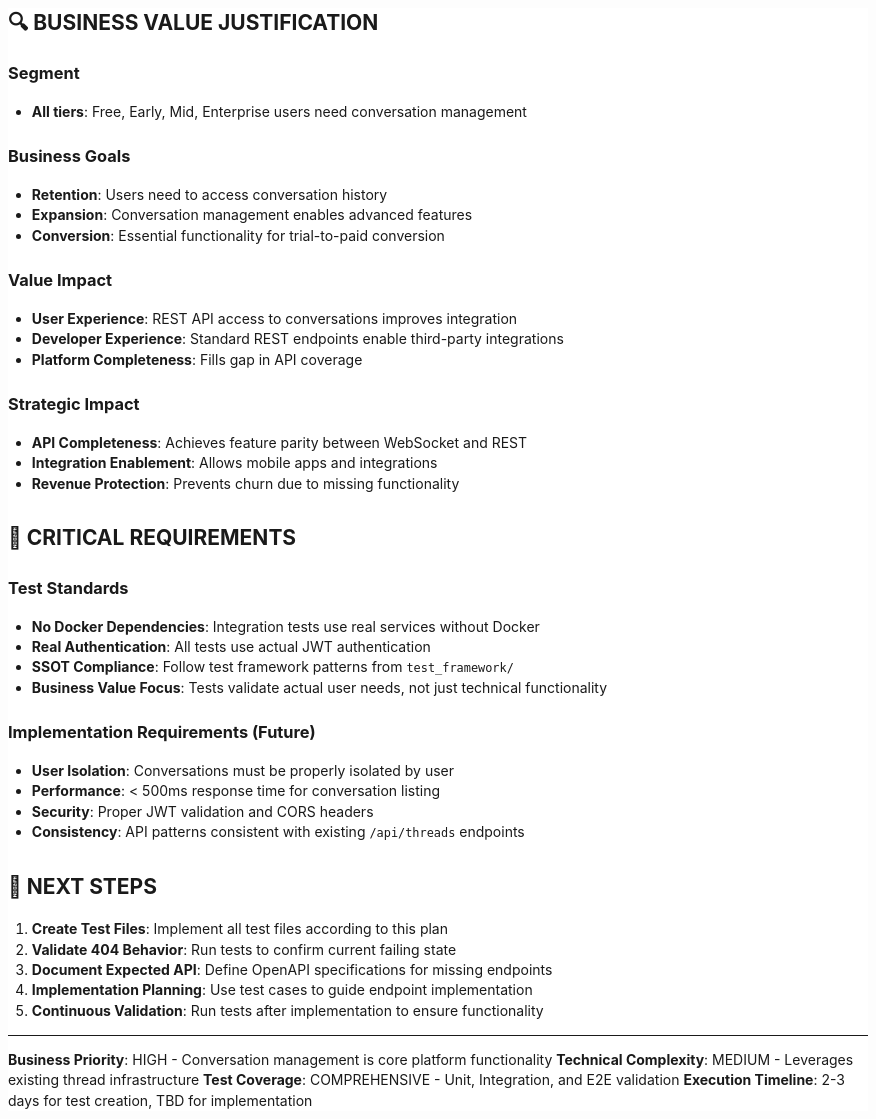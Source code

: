 ## 🔍 BUSINESS VALUE JUSTIFICATION

### Segment
- **All tiers**: Free, Early, Mid, Enterprise users need conversation management

### Business Goals
- **Retention**: Users need to access conversation history
- **Expansion**: Conversation management enables advanced features
- **Conversion**: Essential functionality for trial-to-paid conversion

### Value Impact
- **User Experience**: REST API access to conversations improves integration
- **Developer Experience**: Standard REST endpoints enable third-party integrations
- **Platform Completeness**: Fills gap in API coverage

### Strategic Impact
- **API Completeness**: Achieves feature parity between WebSocket and REST
- **Integration Enablement**: Allows mobile apps and integrations
- **Revenue Protection**: Prevents churn due to missing functionality

## 🚨 CRITICAL REQUIREMENTS

### Test Standards
- **No Docker Dependencies**: Integration tests use real services without Docker
- **Real Authentication**: All tests use actual JWT authentication
- **SSOT Compliance**: Follow test framework patterns from `test_framework/`
- **Business Value Focus**: Tests validate actual user needs, not just technical functionality

### Implementation Requirements (Future)
- **User Isolation**: Conversations must be properly isolated by user
- **Performance**: < 500ms response time for conversation listing
- **Security**: Proper JWT validation and CORS headers
- **Consistency**: API patterns consistent with existing `/api/threads` endpoints

## 📝 NEXT STEPS

1. **Create Test Files**: Implement all test files according to this plan
2. **Validate 404 Behavior**: Run tests to confirm current failing state
3. **Document Expected API**: Define OpenAPI specifications for missing endpoints
4. **Implementation Planning**: Use test cases to guide endpoint implementation
5. **Continuous Validation**: Run tests after implementation to ensure functionality

---

**Business Priority**: HIGH - Conversation management is core platform functionality
**Technical Complexity**: MEDIUM - Leverages existing thread infrastructure
**Test Coverage**: COMPREHENSIVE - Unit, Integration, and E2E validation
**Execution Timeline**: 2-3 days for test creation, TBD for implementation